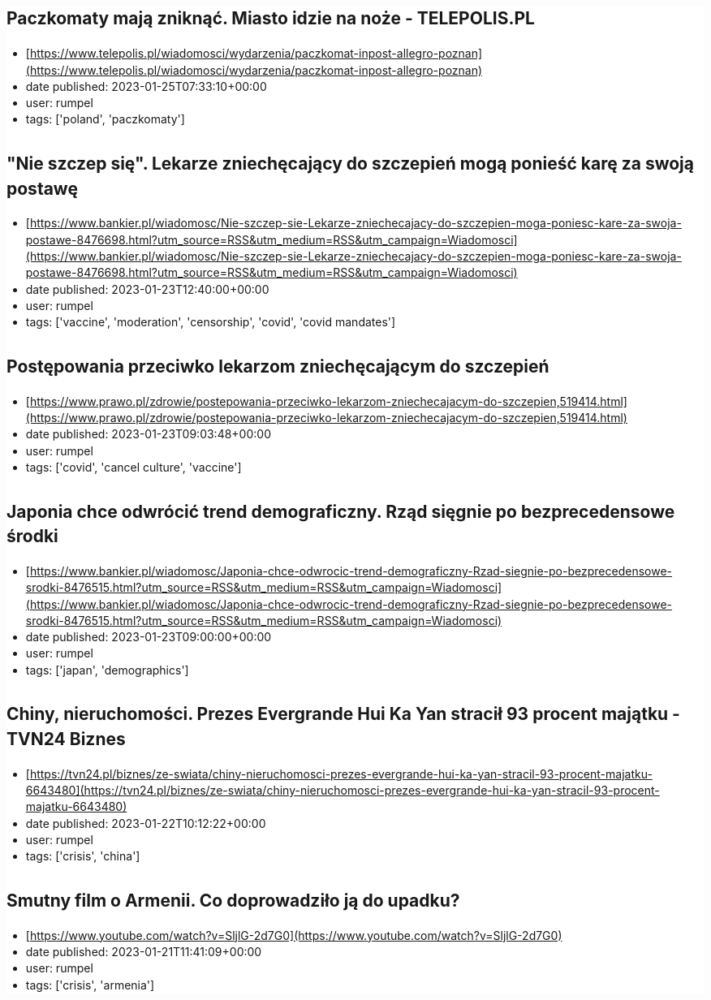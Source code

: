 ## Paczkomaty mają zniknąć. Miasto idzie na noże         - TELEPOLIS.PL
 - [https://www.telepolis.pl/wiadomosci/wydarzenia/paczkomat-inpost-allegro-poznan](https://www.telepolis.pl/wiadomosci/wydarzenia/paczkomat-inpost-allegro-poznan)
 - date published: 2023-01-25T07:33:10+00:00
 - user: rumpel
 - tags: ['poland', 'paczkomaty']

## "Nie szczep się". Lekarze zniechęcający do szczepień mogą ponieść karę za swoją postawę
 - [https://www.bankier.pl/wiadomosc/Nie-szczep-sie-Lekarze-zniechecajacy-do-szczepien-moga-poniesc-kare-za-swoja-postawe-8476698.html?utm_source=RSS&utm_medium=RSS&utm_campaign=Wiadomosci](https://www.bankier.pl/wiadomosc/Nie-szczep-sie-Lekarze-zniechecajacy-do-szczepien-moga-poniesc-kare-za-swoja-postawe-8476698.html?utm_source=RSS&utm_medium=RSS&utm_campaign=Wiadomosci)
 - date published: 2023-01-23T12:40:00+00:00
 - user: rumpel
 - tags: ['vaccine', 'moderation', 'censorship', 'covid', 'covid mandates']

## Postępowania przeciwko lekarzom zniechęcającym do szczepień
 - [https://www.prawo.pl/zdrowie/postepowania-przeciwko-lekarzom-zniechecajacym-do-szczepien,519414.html](https://www.prawo.pl/zdrowie/postepowania-przeciwko-lekarzom-zniechecajacym-do-szczepien,519414.html)
 - date published: 2023-01-23T09:03:48+00:00
 - user: rumpel
 - tags: ['covid', 'cancel culture', 'vaccine']

## Japonia chce odwrócić trend demograficzny. Rząd sięgnie po bezprecedensowe środki
 - [https://www.bankier.pl/wiadomosc/Japonia-chce-odwrocic-trend-demograficzny-Rzad-siegnie-po-bezprecedensowe-srodki-8476515.html?utm_source=RSS&utm_medium=RSS&utm_campaign=Wiadomosci](https://www.bankier.pl/wiadomosc/Japonia-chce-odwrocic-trend-demograficzny-Rzad-siegnie-po-bezprecedensowe-srodki-8476515.html?utm_source=RSS&utm_medium=RSS&utm_campaign=Wiadomosci)
 - date published: 2023-01-23T09:00:00+00:00
 - user: rumpel
 - tags: ['japan', 'demographics']

## Chiny, nieruchomości. Prezes Evergrande Hui Ka Yan stracił 93 procent majątku - TVN24 Biznes
 - [https://tvn24.pl/biznes/ze-swiata/chiny-nieruchomosci-prezes-evergrande-hui-ka-yan-stracil-93-procent-majatku-6643480](https://tvn24.pl/biznes/ze-swiata/chiny-nieruchomosci-prezes-evergrande-hui-ka-yan-stracil-93-procent-majatku-6643480)
 - date published: 2023-01-22T10:12:22+00:00
 - user: rumpel
 - tags: ['crisis', 'china']

## Smutny film o Armenii. Co doprowadziło ją do upadku?
 - [https://www.youtube.com/watch?v=SljlG-2d7G0](https://www.youtube.com/watch?v=SljlG-2d7G0)
 - date published: 2023-01-21T11:41:09+00:00
 - user: rumpel
 - tags: ['crisis', 'armenia']
